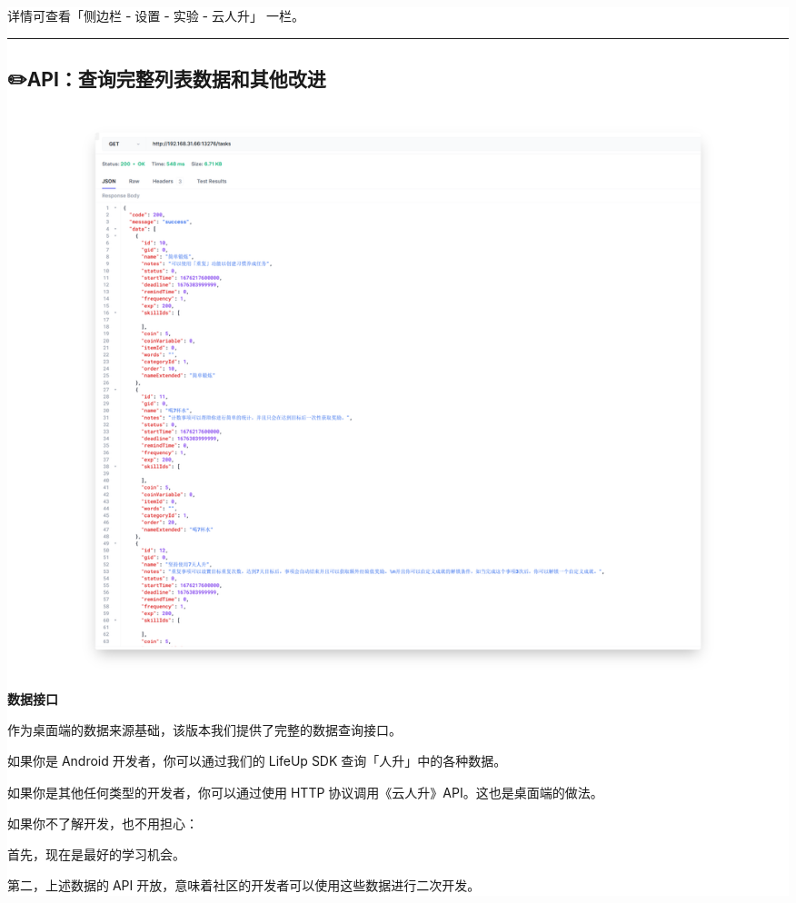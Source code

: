 详情可查看「侧边栏 - 设置 - 实验 - 云人升」 一栏。




---

## ✏️API：查询完整列表数据和其他改进
![screely-1676289120669](_media/191/screely-1676289120669.png)

**数据接口**

作为桌面端的数据来源基础，该版本我们提供了完整的数据查询接口。

如果你是 Android 开发者，你可以通过我们的 LifeUp SDK 查询「人升」中的各种数据。

如果你是其他任何类型的开发者，你可以通过使用 HTTP 协议调用《云人升》API。这也是桌面端的做法。



如果你不了解开发，也不用担心：

首先，现在是最好的学习机会。

第二，上述数据的 API 开放，意味着社区的开发者可以使用这些数据进行二次开发。
